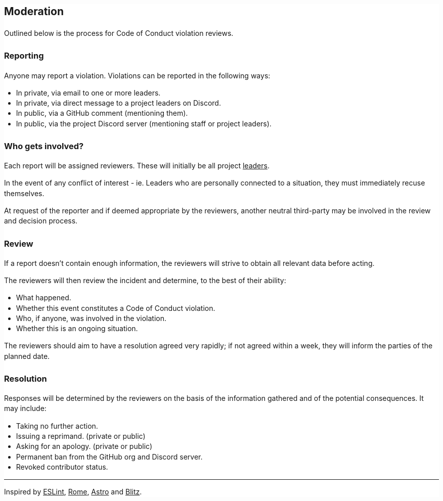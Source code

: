 ## Moderation

Outlined below is the process for Code of Conduct violation reviews.

### Reporting

Anyone may report a violation. Violations can be reported in the following ways:

- In private, via email to one or more leaders.
- In private, via direct message to a project leaders on Discord.
- In public, via a GitHub comment (mentioning them).
- In public, via the project Discord server (mentioning staff or project leaders).

### Who gets involved?

Each report will be assigned reviewers. These will initially be all project [leaders](#Leaders).

In the event of any conflict of interest - ie. Leaders who are personally connected to a situation, they must immediately recuse themselves.

At request of the reporter and if deemed appropriate by the reviewers, another neutral third-party may be involved in the review and decision process.

### Review

If a report doesn’t contain enough information, the reviewers will strive to obtain all relevant data before acting.

The reviewers will then review the incident and determine, to the best of their ability:

- What happened.
- Whether this event constitutes a Code of Conduct violation.
- Who, if anyone, was involved in the violation.
- Whether this is an ongoing situation.

The reviewers should aim to have a resolution agreed very rapidly; if not agreed within a week, they will inform the parties of the planned date.

### Resolution

Responses will be determined by the reviewers on the basis of the information gathered and of the potential consequences. It may include:

- Taking no further action.
- Issuing a reprimand. (private or public)
- Asking for an apology. (private or public)
- Permanent ban from the GitHub org and Discord server.
- Revoked contributor status.

---

Inspired by [ESLint](https://eslint.org/docs/6.0.0/maintainer-guide/governance), [Rome](https://github.com/rome/tools/blob/main/GOVERNANCE.md), [Astro](https://github.com/withastro/.github/blob/main/GOVERNANCE.md) and [Blitz](https://blitzjs.com/docs/maintainers).
